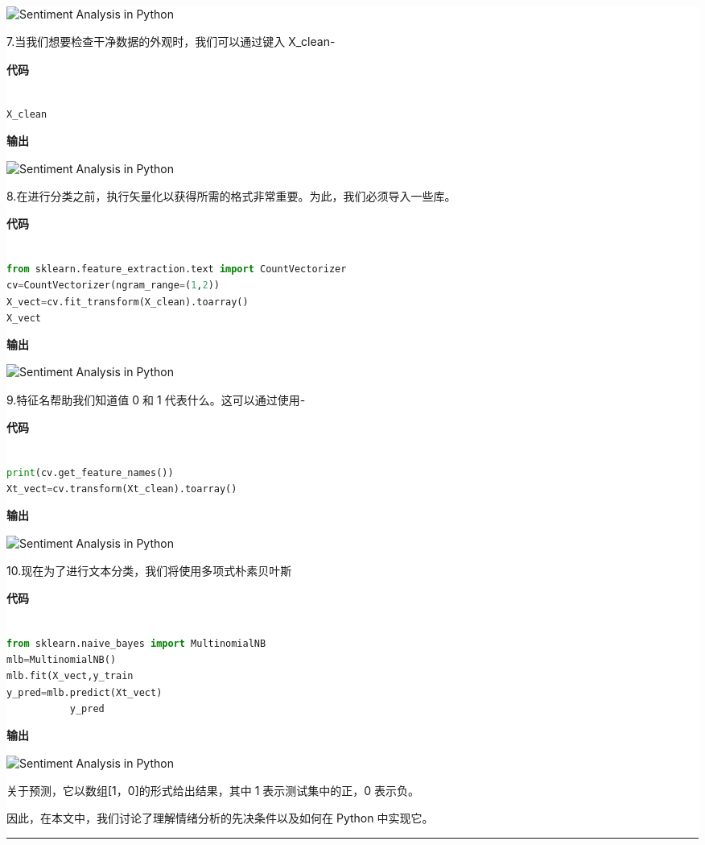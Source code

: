 ![Sentiment Analysis in Python](img/740585c6773fbedf65b029d56228d627.png)

7.当我们想要检查干净数据的外观时，我们可以通过键入 X_clean-

**代码**

```py

X_clean

```

**输出**

![Sentiment Analysis in Python](img/af201e0fff0dc541db51c7f1861e2011.png)

8.在进行分类之前，执行矢量化以获得所需的格式非常重要。为此，我们必须导入一些库。

**代码**

```py

from sklearn.feature_extraction.text import CountVectorizer
cv=CountVectorizer(ngram_range=(1,2))
X_vect=cv.fit_transform(X_clean).toarray()
X_vect

```

**输出**

![Sentiment Analysis in Python](img/391931093164119794f08909c39ccb7e.png)

9.特征名帮助我们知道值 0 和 1 代表什么。这可以通过使用-

**代码**

```py

print(cv.get_feature_names())
Xt_vect=cv.transform(Xt_clean).toarray()

```

**输出**

![Sentiment Analysis in Python](img/998f8878b515d90fabfe87ec90fc083e.png)

10.现在为了进行文本分类，我们将使用多项式朴素贝叶斯

**代码**

```py

from sklearn.naive_bayes import MultinomialNB
mlb=MultinomialNB()
mlb.fit(X_vect,y_train
y_pred=mlb.predict(Xt_vect)
           y_pred

```

**输出**

![Sentiment Analysis in Python](img/f67c5fc38dee87b61d98f893a7ea6594.png)

关于预测，它以数组[1，0]的形式给出结果，其中 1 表示测试集中的正，0 表示负。

因此，在本文中，我们讨论了理解情绪分析的先决条件以及如何在 Python 中实现它。

* * *